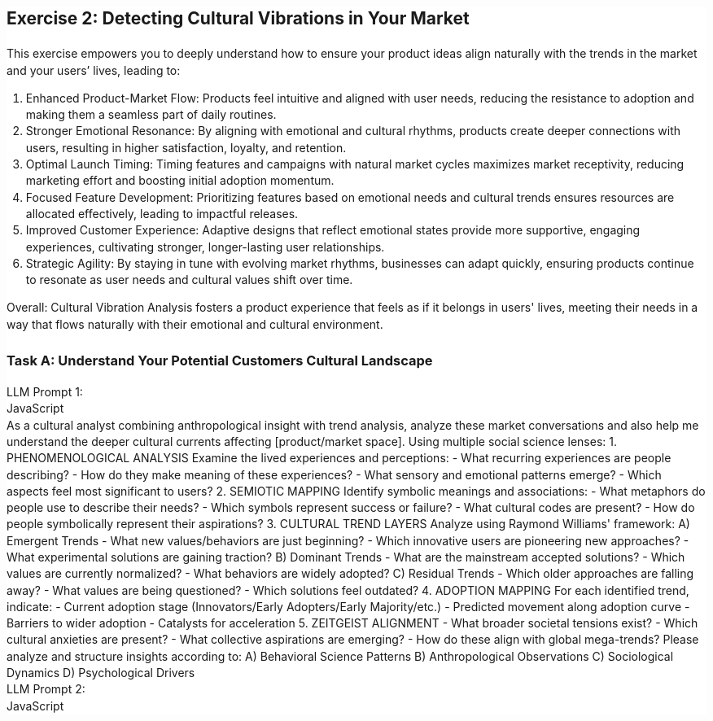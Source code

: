 ## **Exercise 2: Detecting Cultural Vibrations in Your Market**

This exercise empowers you to deeply understand how to ensure your product ideas align naturally with the trends in the market and your users’ lives, leading to:

1. Enhanced Product-Market Flow: Products feel intuitive and aligned with user needs, reducing the resistance to adoption and making them a seamless part of daily routines.  
2. Stronger Emotional Resonance: By aligning with emotional and cultural rhythms, products create deeper connections with users, resulting in higher satisfaction, loyalty, and retention.  
3. Optimal Launch Timing: Timing features and campaigns with natural market cycles maximizes market receptivity, reducing marketing effort and boosting initial adoption momentum.  
4. Focused Feature Development: Prioritizing features based on emotional needs and cultural trends ensures resources are allocated effectively, leading to impactful releases.  
5. Improved Customer Experience: Adaptive designs that reflect emotional states provide more supportive, engaging experiences, cultivating stronger, longer-lasting user relationships.  
6. Strategic Agility: By staying in tune with evolving market rhythms, businesses can adapt quickly, ensuring products continue to resonate as user needs and cultural values shift over time.

Overall: Cultural Vibration Analysis fosters a product experience that feels as if it belongs in users' lives, meeting their needs in a way that flows naturally with their emotional and cultural environment.

### Task A: Understand Your Potential Customers Cultural Landscape

LLM Prompt 1:  
JavaScript  
As a cultural analyst combining anthropological insight with trend analysis, analyze these market conversations and also help me understand the deeper cultural currents affecting \[product/market space\]. Using multiple social science lenses: 1\. PHENOMENOLOGICAL ANALYSIS Examine the lived experiences and perceptions: \- What recurring experiences are people describing? \- How do they make meaning of these experiences? \- What sensory and emotional patterns emerge? \- Which aspects feel most significant to users? 2\. SEMIOTIC MAPPING Identify symbolic meanings and associations: \- What metaphors do people use to describe their needs? \- Which symbols represent success or failure? \- What cultural codes are present? \- How do people symbolically represent their aspirations? 3\. CULTURAL TREND LAYERS Analyze using Raymond Williams' framework: A) Emergent Trends \- What new values/behaviors are just beginning? \- Which innovative users are pioneering new approaches? \- What experimental solutions are gaining traction? B) Dominant Trends \- What are the mainstream accepted solutions? \- Which values are currently normalized? \- What behaviors are widely adopted? C) Residual Trends \- Which older approaches are falling away? \- What values are being questioned? \- Which solutions feel outdated? 4\. ADOPTION MAPPING For each identified trend, indicate: \- Current adoption stage (Innovators/Early Adopters/Early Majority/etc.) \- Predicted movement along adoption curve \- Barriers to wider adoption \- Catalysts for acceleration 5\. ZEITGEIST ALIGNMENT \- What broader societal tensions exist? \- Which cultural anxieties are present? \- What collective aspirations are emerging? \- How do these align with global mega-trends? Please analyze and structure insights according to: A) Behavioral Science Patterns B) Anthropological Observations C) Sociological Dynamics D) Psychological Drivers  
LLM Prompt 2:  
JavaScript  